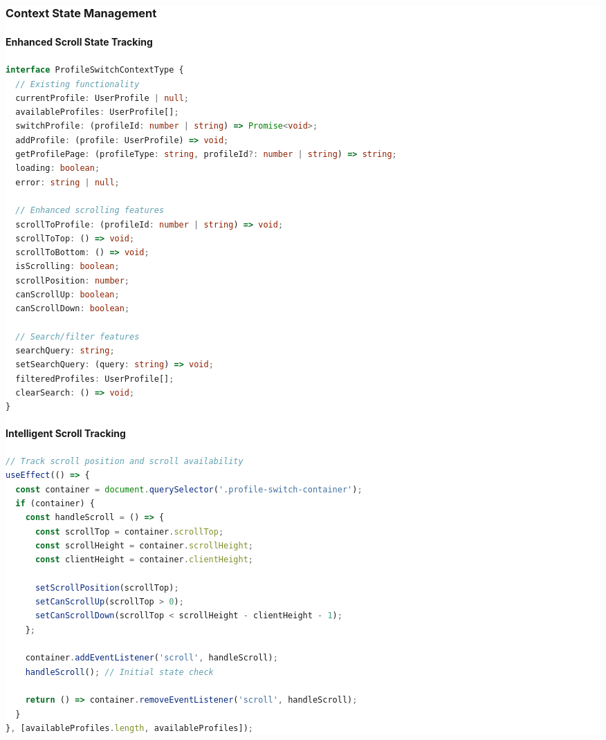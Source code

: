 ### **Context State Management**

#### **Enhanced Scroll State Tracking**
```typescript
interface ProfileSwitchContextType {
  // Existing functionality
  currentProfile: UserProfile | null;
  availableProfiles: UserProfile[];
  switchProfile: (profileId: number | string) => Promise<void>;
  addProfile: (profile: UserProfile) => void;
  getProfilePage: (profileType: string, profileId?: number | string) => string;
  loading: boolean;
  error: string | null;
  
  // Enhanced scrolling features
  scrollToProfile: (profileId: number | string) => void;
  scrollToTop: () => void;
  scrollToBottom: () => void;
  isScrolling: boolean;
  scrollPosition: number;
  canScrollUp: boolean;
  canScrollDown: boolean;
  
  // Search/filter features
  searchQuery: string;
  setSearchQuery: (query: string) => void;
  filteredProfiles: UserProfile[];
  clearSearch: () => void;
}
```

#### **Intelligent Scroll Tracking**
```typescript
// Track scroll position and scroll availability
useEffect(() => {
  const container = document.querySelector('.profile-switch-container');
  if (container) {
    const handleScroll = () => {
      const scrollTop = container.scrollTop;
      const scrollHeight = container.scrollHeight;
      const clientHeight = container.clientHeight;
      
      setScrollPosition(scrollTop);
      setCanScrollUp(scrollTop > 0);
      setCanScrollDown(scrollTop < scrollHeight - clientHeight - 1);
    };
    
    container.addEventListener('scroll', handleScroll);
    handleScroll(); // Initial state check
    
    return () => container.removeEventListener('scroll', handleScroll);
  }
}, [availableProfiles.length, availableProfiles]);
```
